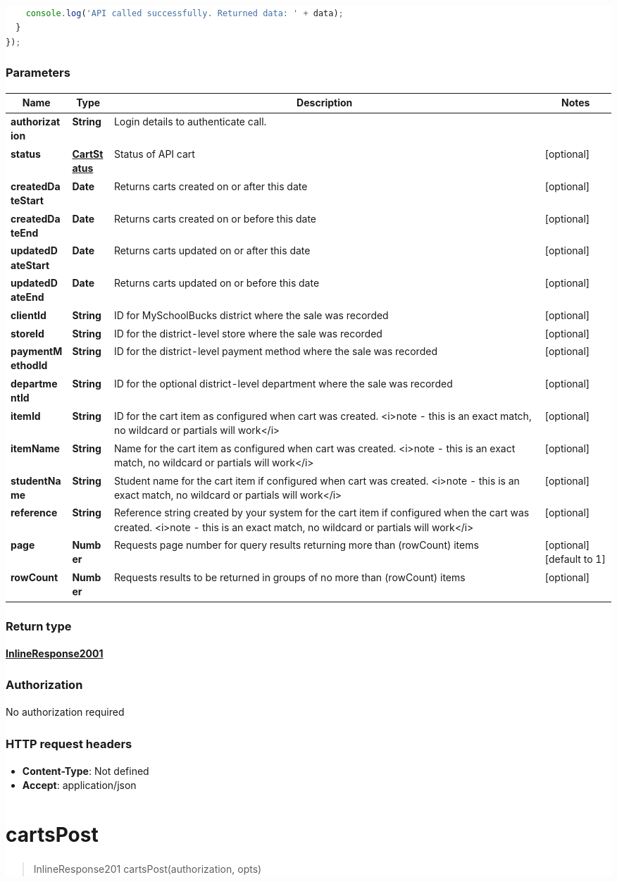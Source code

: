```javascript
    console.log('API called successfully. Returned data: ' + data);
  }
});
```

### Parameters

Name | Type | Description  | Notes
------------- | ------------- | ------------- | -------------
 **authorization** | **String**| Login details to authenticate call. | 
 **status** | [**CartStatus**](.md)| Status of API cart | [optional] 
 **createdDateStart** | **Date**| Returns carts created on or after this date | [optional] 
 **createdDateEnd** | **Date**| Returns carts created on or before this date | [optional] 
 **updatedDateStart** | **Date**| Returns carts updated on or after this date | [optional] 
 **updatedDateEnd** | **Date**| Returns carts updated on or before this date | [optional] 
 **clientId** | **String**| ID for MySchoolBucks district where the sale was recorded | [optional] 
 **storeId** | **String**| ID for the district-level store where the sale was recorded | [optional] 
 **paymentMethodId** | **String**| ID for the district-level payment method where the sale was recorded | [optional] 
 **departmentId** | **String**| ID for the optional district-level department where the sale was recorded | [optional] 
 **itemId** | **String**| ID for the cart item as configured when cart was created. &lt;i&gt;note - this is an exact match, no wildcard or partials will work&lt;/i&gt; | [optional] 
 **itemName** | **String**| Name for the cart item as configured when cart was created. &lt;i&gt;note - this is an exact match, no wildcard or partials will work&lt;/i&gt; | [optional] 
 **studentName** | **String**| Student name for the cart item if configured when cart was created. &lt;i&gt;note - this is an exact match, no wildcard or partials will work&lt;/i&gt; | [optional] 
 **reference** | **String**| Reference string created by your system for the cart item if configured when the cart was created. &lt;i&gt;note - this is an exact match, no wildcard or partials will work&lt;/i&gt; | [optional] 
 **page** | **Number**| Requests page number for query results returning more than (rowCount) items | [optional] [default to 1]
 **rowCount** | **Number**| Requests results to be returned in groups of no more than (rowCount) items | [optional] 

### Return type

[**InlineResponse2001**](InlineResponse2001.md)

### Authorization

No authorization required

### HTTP request headers

 - **Content-Type**: Not defined
 - **Accept**: application/json

<a name="cartsPost"></a>
# **cartsPost**
> InlineResponse201 cartsPost(authorization, opts)
